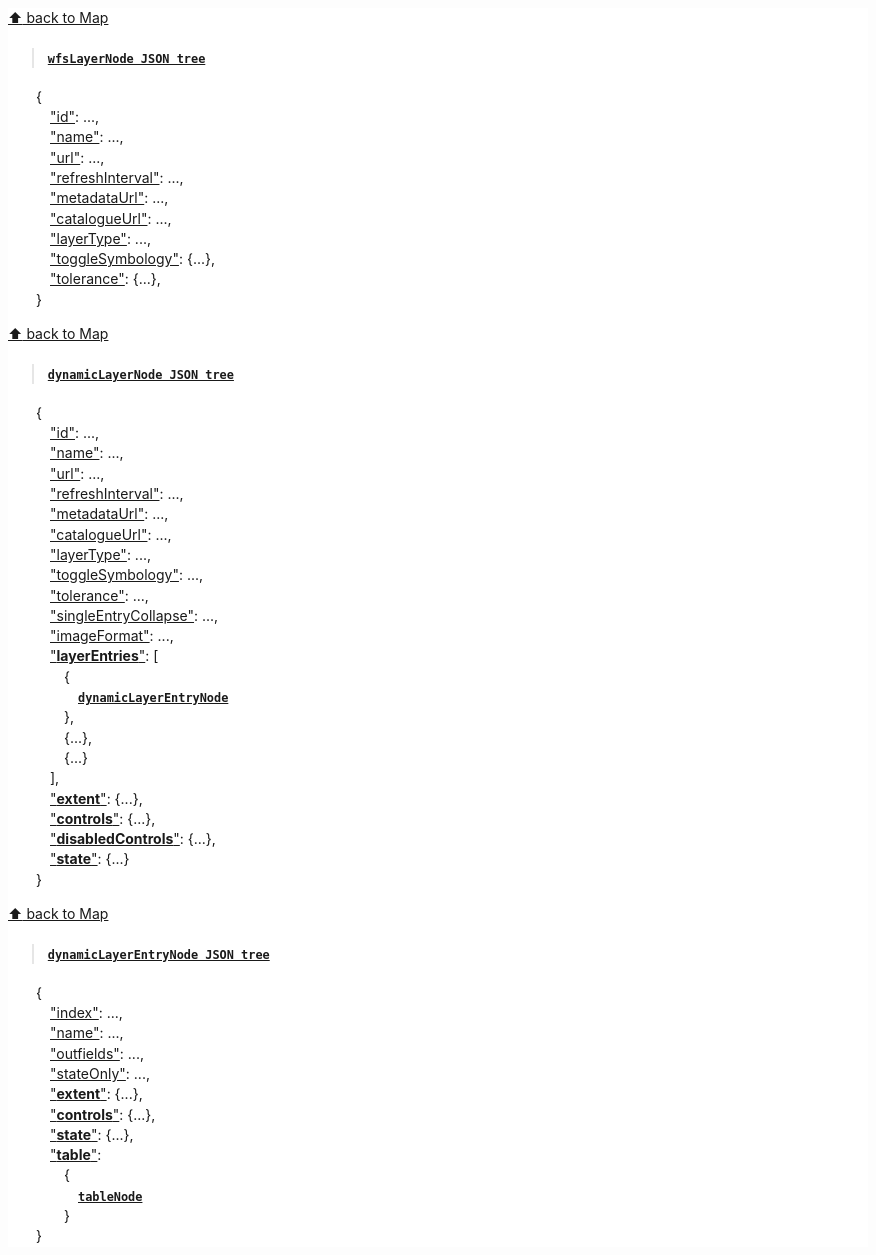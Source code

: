 [:arrow_up: back to Map](#map-json-tree)

>#### [**`wfsLayerNode JSON tree`**](#nodewfsLayerNode)

&emsp;&emsp;{<br/>
&emsp;&emsp;&emsp;["id"](#nodewfsLayerNodeid): ...,<br/>
&emsp;&emsp;&emsp;["name"](#nodewfsLayerNodename): ...,<br/>
&emsp;&emsp;&emsp;["url"](#nodewfsLayerNodeurl): ...,<br/>
&emsp;&emsp;&emsp;["refreshInterval"](#nodewfsLayerNoderefreshinterval): ...,<br/>
&emsp;&emsp;&emsp;["metadataUrl"](#nodewfsLayerNodemetadataurl): ...,<br/>
&emsp;&emsp;&emsp;["catalogueUrl"](#nodewfsLayerNodecatalogueurl): ...,<br/>
&emsp;&emsp;&emsp;["layerType"](#nodewfsLayerNodelayertype): ...,<br/>
&emsp;&emsp;&emsp;["toggleSymbology"](#nodewfsLayerNodetogglesymbology): {...},<br/>
&emsp;&emsp;&emsp;["tolerance"](#nodewfsLayerNodetolerance): {...},<br/>
&emsp;&emsp;}<br/>

[:arrow_up: back to Map](#map-json-tree)

>#### [**`dynamicLayerNode JSON tree`**](#nodedynamiclayerNode)

&emsp;&emsp;{<br/>
&emsp;&emsp;&emsp;["id"](#nodedynamiclayernodeid): ...,<br/>
&emsp;&emsp;&emsp;["name"](#nodedynamiclayernodename): ...,<br/>
&emsp;&emsp;&emsp;["url"](#nodedynamiclayernodeurl): ...,<br/>
&emsp;&emsp;&emsp;["refreshInterval"](#nodedynamiclayernoderefreshinterval): ...,<br/>
&emsp;&emsp;&emsp;["metadataUrl"](#nodedynamiclayernodemetadataurl): ...,<br/>
&emsp;&emsp;&emsp;["catalogueUrl"](#nodedynamiclayernodecatalogueurl): ...,<br/>
&emsp;&emsp;&emsp;["layerType"](#nodedynamiclayernodelayertype): ...,<br/>
&emsp;&emsp;&emsp;["toggleSymbology"](#nodedynamiclayernodetogglesymbology): ...,<br/>
&emsp;&emsp;&emsp;["tolerance"](#nodedynamiclayernodetolerance): ...,<br/>
&emsp;&emsp;&emsp;["singleEntryCollapse"](#nodedynamiclayernodesingleentrycollapse): ...,<br/>
&emsp;&emsp;&emsp;["imageFormat"](#nodedynamiclayernodeimageformat): ...,<br/>
&emsp;&emsp;&emsp;["**layerEntries**"](#nodedynamiclayernodelayerentries): [<br/>
&emsp;&emsp;&emsp;&emsp;{<br/>
&emsp;&emsp;&emsp;&emsp;&emsp;[**`dynamicLayerEntryNode`**](#dynamiclayerentrynode-json-tree)<br/>
&emsp;&emsp;&emsp;&emsp;},<br/>
&emsp;&emsp;&emsp;&emsp;{...},<br/>
&emsp;&emsp;&emsp;&emsp;{...}<br/>
&emsp;&emsp;&emsp;],<br/>
&emsp;&emsp;&emsp;["**extent**"](#nodeextentwithreferencenode): {...},<br/>
&emsp;&emsp;&emsp;["**controls**"](#nodelegendentrycontrols): {...},<br/>
&emsp;&emsp;&emsp;["**disabledControls**"](#nodelegendentrycontrols): {...},<br/>
&emsp;&emsp;&emsp;["**state**"](#nodeinitiallayersettings): {...}<br/>
&emsp;&emsp;}<br/>

[:arrow_up: back to Map](#map-json-tree)

>#### [**`dynamicLayerEntryNode JSON tree`**](#nodedynamiclayerentrynode)

&emsp;&emsp;{<br/>
&emsp;&emsp;&emsp;["index"](#nodedynamiclayerentrynodeindex): ...,<br/>
&emsp;&emsp;&emsp;["name"](#nodedynamiclayerentrynodename): ...,<br/>
&emsp;&emsp;&emsp;["outfields"](#nodedynamiclayerentrynodeoutfields): ...,<br/>
&emsp;&emsp;&emsp;["stateOnly"](#nodedynamiclayerentrynodestateonly): ...,<br/>
&emsp;&emsp;&emsp;["**extent**"](#nodeextentwithreferencenode): {...},<br/>
&emsp;&emsp;&emsp;["**controls**"](#nodelegendentrycontrols): {...},<br/>
&emsp;&emsp;&emsp;["**state**"](#nodeinitiallayersettings): {...},<br/>
&emsp;&emsp;&emsp;["**table**"](#nodetablenode):<br/>
&emsp;&emsp;&emsp;&emsp;{<br/>
&emsp;&emsp;&emsp;&emsp;&emsp;[**`tableNode`**](#tablenode-json-tree)<br/>
&emsp;&emsp;&emsp;&emsp;}<br/>
&emsp;&emsp;}<br/>

